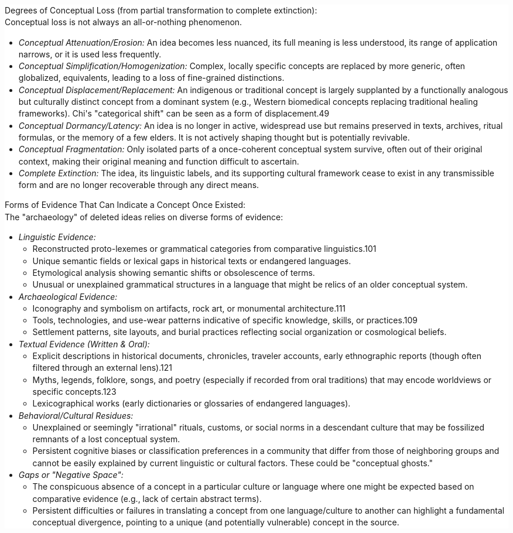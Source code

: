 Degrees of Conceptual Loss (from partial transformation to complete extinction):  
Conceptual loss is not always an all-or-nothing phenomenon.

* *Conceptual Attenuation/Erosion:* An idea becomes less nuanced, its full meaning is less understood, its range of application narrows, or it is used less frequently.  
* *Conceptual Simplification/Homogenization:* Complex, locally specific concepts are replaced by more generic, often globalized, equivalents, leading to a loss of fine-grained distinctions.  
* *Conceptual Displacement/Replacement:* An indigenous or traditional concept is largely supplanted by a functionally analogous but culturally distinct concept from a dominant system (e.g., Western biomedical concepts replacing traditional healing frameworks). Chi's "categorical shift" can be seen as a form of displacement.49  
* *Conceptual Dormancy/Latency:* An idea is no longer in active, widespread use but remains preserved in texts, archives, ritual formulas, or the memory of a few elders. It is not actively shaping thought but is potentially revivable.  
* *Conceptual Fragmentation:* Only isolated parts of a once-coherent conceptual system survive, often out of their original context, making their original meaning and function difficult to ascertain.  
* *Complete Extinction:* The idea, its linguistic labels, and its supporting cultural framework cease to exist in any transmissible form and are no longer recoverable through any direct means.

Forms of Evidence That Can Indicate a Concept Once Existed:  
The "archaeology" of deleted ideas relies on diverse forms of evidence:

* *Linguistic Evidence:*  
  * Reconstructed proto-lexemes or grammatical categories from comparative linguistics.101  
  * Unique semantic fields or lexical gaps in historical texts or endangered languages.  
  * Etymological analysis showing semantic shifts or obsolescence of terms.  
  * Unusual or unexplained grammatical structures in a language that might be relics of an older conceptual system.  
* *Archaeological Evidence:*  
  * Iconography and symbolism on artifacts, rock art, or monumental architecture.111  
  * Tools, technologies, and use-wear patterns indicative of specific knowledge, skills, or practices.109  
  * Settlement patterns, site layouts, and burial practices reflecting social organization or cosmological beliefs.  
* *Textual Evidence (Written & Oral):*  
  * Explicit descriptions in historical documents, chronicles, traveler accounts, early ethnographic reports (though often filtered through an external lens).121  
  * Myths, legends, folklore, songs, and poetry (especially if recorded from oral traditions) that may encode worldviews or specific concepts.123  
  * Lexicographical works (early dictionaries or glossaries of endangered languages).  
* *Behavioral/Cultural Residues:*  
  * Unexplained or seemingly "irrational" rituals, customs, or social norms in a descendant culture that may be fossilized remnants of a lost conceptual system.  
  * Persistent cognitive biases or classification preferences in a community that differ from those of neighboring groups and cannot be easily explained by current linguistic or cultural factors. These could be "conceptual ghosts."  
* *Gaps or "Negative Space":*  
  * The conspicuous absence of a concept in a particular culture or language where one might be expected based on comparative evidence (e.g., lack of certain abstract terms).  
  * Persistent difficulties or failures in translating a concept from one language/culture to another can highlight a fundamental conceptual divergence, pointing to a unique (and potentially vulnerable) concept in the source.
